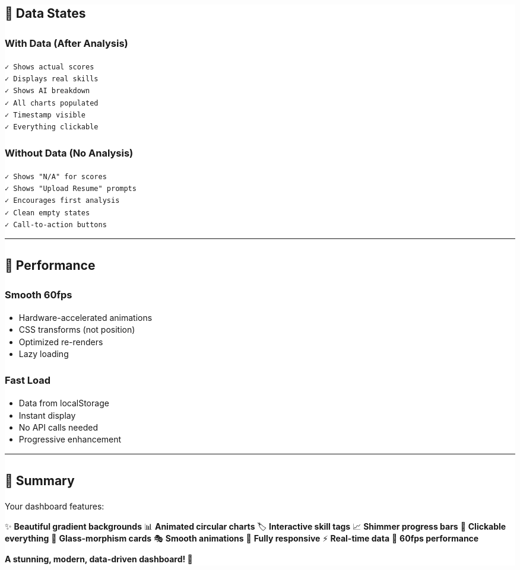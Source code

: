 
## 🎯 Data States

### **With Data (After Analysis)**
```
✓ Shows actual scores
✓ Displays real skills
✓ Shows AI breakdown
✓ All charts populated
✓ Timestamp visible
✓ Everything clickable
```

### **Without Data (No Analysis)**
```
✓ Shows "N/A" for scores
✓ Shows "Upload Resume" prompts
✓ Encourages first analysis
✓ Clean empty states
✓ Call-to-action buttons
```

---

## 🚀 Performance

### **Smooth 60fps**
- Hardware-accelerated animations
- CSS transforms (not position)
- Optimized re-renders
- Lazy loading

### **Fast Load**
- Data from localStorage
- Instant display
- No API calls needed
- Progressive enhancement

---

## 🎉 Summary

Your dashboard features:

✨ **Beautiful gradient backgrounds**
📊 **Animated circular charts**
🏷️ **Interactive skill tags**
📈 **Shimmer progress bars**
🎯 **Clickable everything**
💎 **Glass-morphism cards**
🎭 **Smooth animations**
📱 **Fully responsive**
⚡ **Real-time data**
🚀 **60fps performance**

**A stunning, modern, data-driven dashboard! 🎨**
